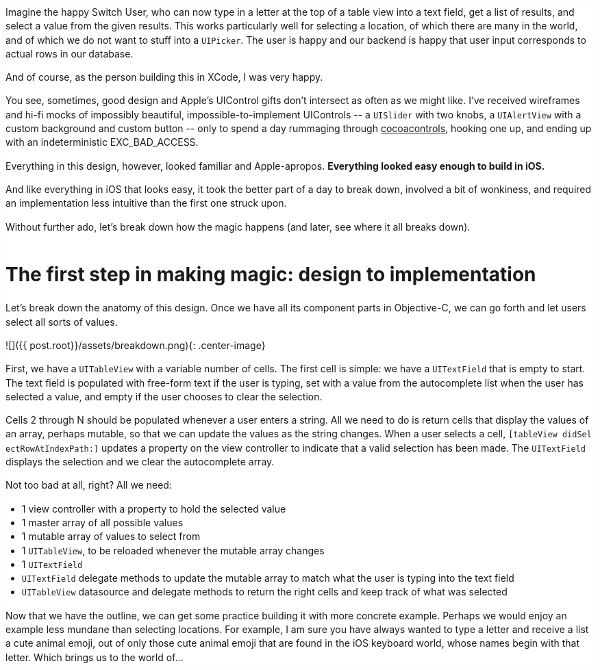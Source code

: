 Imagine the happy Switch User, who can now type in a letter at the top of a table view into a text field, get a list of results, and select a value from the given results. This works particularly well for selecting a location, of which there are many in the world, and of which we do not want to stuff into a `UIPicker`. The user is happy and our backend is happy that user input corresponds to actual rows in our database.

And of course, as the person building this in XCode, I was very happy.

You see, sometimes, good design and Apple’s UIControl gifts don’t intersect as often as we might like. I’ve received wireframes and hi-fi mocks of impossibly beautiful, impossible-to-implement UIControls -- a `UISlider` with two knobs, a `UIAlertView` with a custom background and custom button -- only to spend a day rummaging through [cocoacontrols](https://www.cocoacontrols.com/), hooking one up, and ending up with an indeterministic EXC_BAD_ACCESS.

Everything in this design, however, looked familiar and Apple-apropos. **Everything looked easy enough to build in iOS.**

And like everything in iOS that looks easy, it took the better part of a day to break down, involved a bit of wonkiness, and required an implementation less intuitive than the first one struck upon.

Without further ado, let’s break down how the magic happens (and later, see where it all breaks down).

# The first step in making magic: design to implementation

Let’s break down the anatomy of this design. Once we have all its component parts in Objective-C, we can go forth and let users select all sorts of values.

![]({{ post.root}}/assets/breakdown.png){: .center-image}

First, we have a `UITableView` with a variable number of cells. The first cell is simple: we have a `UITextField` that is empty to start. The text field is populated with free-form text if the user is typing, set with a value from the autocomplete list when the user has selected a value, and empty if the user chooses to clear the selection. 

Cells 2 through N should be populated whenever a user enters a string. All we need to do is return cells that display the values of an array, perhaps mutable, so that we can update the values as the string changes. When a user selects a cell, `[tableView didSelectRowAtIndexPath:]` updates a property on the view controller to indicate that a valid selection has been made. The `UITextField` displays the selection and we clear the autocomplete array.

Not too bad at all, right? All we need:

* 1 view controller with a property to hold the selected value
* 1 master array of all possible values
* 1 mutable array of values to select from
* 1 `UITableView`, to be reloaded whenever the mutable array changes
* 1 `UITextField`
* `UITextField` delegate methods to update the mutable array to match what the user is typing into the text field
* `UITableView` datasource and delegate methods to return the right cells and keep track of what was selected

Now that we have the outline, we can get some practice building it with more concrete example. Perhaps we would enjoy an example less mundane than selecting locations. For example, I am sure you have always wanted to type a letter and receive a list a cute animal emoji, out of only those cute animal emoji that are found in the iOS keyboard world, whose names begin with that letter. Which brings us to the world of...
